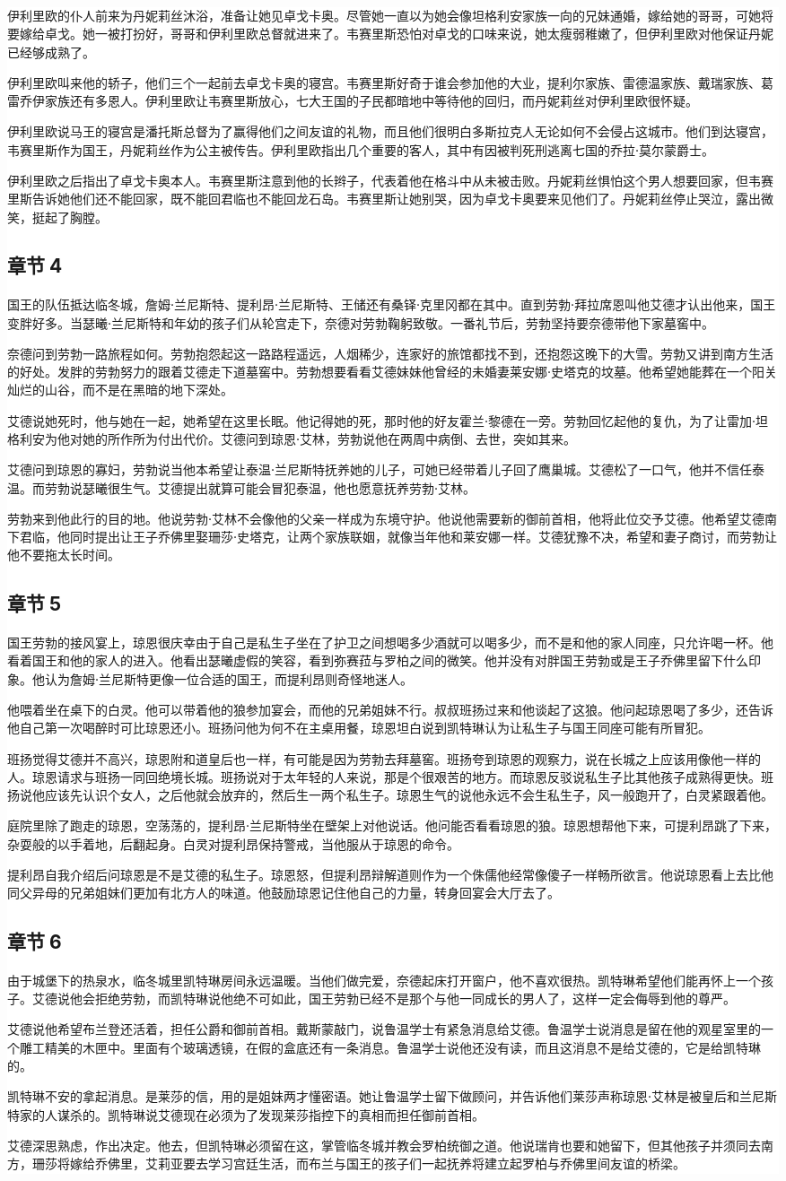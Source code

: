伊利里欧的仆人前来为丹妮莉丝沐浴，准备让她见卓戈卡奥。尽管她一直以为她会像坦格利安家族一向的兄妹通婚，嫁给她的哥哥，可她将要嫁给卓戈。她一被打扮好，哥哥和伊利里欧总督就进来了。韦赛里斯恐怕对卓戈的口味来说，她太瘦弱稚嫩了，但伊利里欧对他保证丹妮已经够成熟了。

伊利里欧叫来他的轿子，他们三个一起前去卓戈卡奥的寝宫。韦赛里斯好奇于谁会参加他的大业，提利尔家族、雷德温家族、戴瑞家族、葛雷乔伊家族还有多恩人。伊利里欧让韦赛里斯放心，七大王国的子民都暗地中等待他的回归，而丹妮莉丝对伊利里欧很怀疑。

伊利里欧说马王的寝宫是潘托斯总督为了赢得他们之间友谊的礼物，而且他们很明白多斯拉克人无论如何不会侵占这城市。他们到达寝宫，韦赛里斯作为国王，丹妮莉丝作为公主被传告。伊利里欧指出几个重要的客人，其中有因被判死刑逃离七国的乔拉·莫尔蒙爵士。

伊利里欧之后指出了卓戈卡奥本人。韦赛里斯注意到他的长辫子，代表着他在格斗中从未被击败。丹妮莉丝惧怕这个男人想要回家，但韦赛里斯告诉她他们还不能回家，既不能回君临也不能回龙石岛。韦赛里斯让她别哭，因为卓戈卡奥要来见他们了。丹妮莉丝停止哭泣，露出微笑，挺起了胸膛。 


## 章节 4 

国王的队伍抵达临冬城，詹姆·兰尼斯特、提利昂·兰尼斯特、王储还有桑铎·克里冈都在其中。直到劳勃·拜拉席恩叫他艾德才认出他来，国王变胖好多。当瑟曦·兰尼斯特和年幼的孩子们从轮宫走下，奈德对劳勃鞠躬致敬。一番礼节后，劳勃坚持要奈德带他下家墓窖中。

奈德问到劳勃一路旅程如何。劳勃抱怨起这一路路程遥远，人烟稀少，连家好的旅馆都找不到，还抱怨这晚下的大雪。劳勃又讲到南方生活的好处。发胖的劳勃努力的跟着艾德走下道墓窖中。劳勃想要看看艾德妹妹他曾经的未婚妻莱安娜·史塔克的坟墓。他希望她能葬在一个阳关灿烂的山谷，而不是在黑暗的地下深处。

艾德说她死时，他与她在一起，她希望在这里长眠。他记得她的死，那时他的好友霍兰·黎德在一旁。劳勃回忆起他的复仇，为了让雷加·坦格利安为他对她的所作所为付出代价。艾德问到琼恩·艾林，劳勃说他在两周中病倒、去世，突如其来。

艾德问到琼恩的寡妇，劳勃说当他本希望让泰温·兰尼斯特抚养她的儿子，可她已经带着儿子回了鹰巢城。艾德松了一口气，他并不信任泰温。而劳勃说瑟曦很生气。艾德提出就算可能会冒犯泰温，他也愿意抚养劳勃·艾林。

劳勃来到他此行的目的地。他说劳勃·艾林不会像他的父亲一样成为东境守护。他说他需要新的御前首相，他将此位交予艾德。他希望艾德南下君临，他同时提出让王子乔佛里娶珊莎·史塔克，让两个家族联姻，就像当年他和莱安娜一样。艾德犹豫不决，希望和妻子商讨，而劳勃让他不要拖太长时间。 

## 章节 5

国王劳勃的接风宴上，琼恩很庆幸由于自己是私生子坐在了护卫之间想喝多少酒就可以喝多少，而不是和他的家人同座，只允许喝一杯。他看着国王和他的家人的进入。他看出瑟曦虚假的笑容，看到弥赛菈与罗柏之间的微笑。他并没有对胖国王劳勃或是王子乔佛里留下什么印象。他认为詹姆·兰尼斯特更像一位合适的国王，而提利昂则奇怪地迷人。

他喂着坐在桌下的白灵。他可以带着他的狼参加宴会，而他的兄弟姐妹不行。叔叔班扬过来和他谈起了这狼。他问起琼恩喝了多少，还告诉他自己第一次喝醉时可比琼恩还小。班扬问他为何不在主桌用餐，琼恩坦白说到凯特琳认为让私生子与国王同座可能有所冒犯。

班扬觉得艾德并不高兴，琼恩附和道皇后也一样，有可能是因为劳勃去拜墓窖。班扬夸到琼恩的观察力，说在长城之上应该用像他一样的人。琼恩请求与班扬一同回绝境长城。班扬说对于太年轻的人来说，那是个很艰苦的地方。而琼恩反驳说私生子比其他孩子成熟得更快。班扬说他应该先认识个女人，之后他就会放弃的，然后生一两个私生子。琼恩生气的说他永远不会生私生子，风一般跑开了，白灵紧跟着他。

庭院里除了跑走的琼恩，空荡荡的，提利昂·兰尼斯特坐在壁架上对他说话。他问能否看看琼恩的狼。琼恩想帮他下来，可提利昂跳了下来，杂耍般的以手着地，后翻起身。白灵对提利昂保持警戒，当他服从于琼恩的命令。

提利昂自我介绍后问琼恩是不是艾德的私生子。琼恩怒，但提利昂辩解道则作为一个侏儒他经常像傻子一样畅所欲言。他说琼恩看上去比他同父异母的兄弟姐妹们更加有北方人的味道。他鼓励琼恩记住他自己的力量，转身回宴会大厅去了。 

## 章节 6

由于城堡下的热泉水，临冬城里凯特琳房间永远温暖。当他们做完爱，奈德起床打开窗户，他不喜欢很热。凯特琳希望他们能再怀上一个孩子。艾德说他会拒绝劳勃，而凯特琳说他绝不可如此，国王劳勃已经不是那个与他一同成长的男人了，这样一定会侮辱到他的尊严。

艾德说他希望布兰登还活着，担任公爵和御前首相。戴斯蒙敲门，说鲁温学士有紧急消息给艾德。鲁温学士说消息是留在他的观星室里的一个雕工精美的木匣中。里面有个玻璃透镜，在假的盒底还有一条消息。鲁温学士说他还没有读，而且这消息不是给艾德的，它是给凯特琳的。

凯特琳不安的拿起消息。是莱莎的信，用的是姐妹两才懂密语。她让鲁温学士留下做顾问，并告诉他们莱莎声称琼恩·艾林是被皇后和兰尼斯特家的人谋杀的。凯特琳说艾德现在必须为了发现莱莎指控下的真相而担任御前首相。

艾德深思熟虑，作出决定。他去，但凯特琳必须留在这，掌管临冬城并教会罗柏统御之道。他说瑞肯也要和她留下，但其他孩子并须同去南方，珊莎将嫁给乔佛里，艾莉亚要去学习宫廷生活，而布兰与国王的孩子们一起抚养将建立起罗柏与乔佛里间友谊的桥梁。

